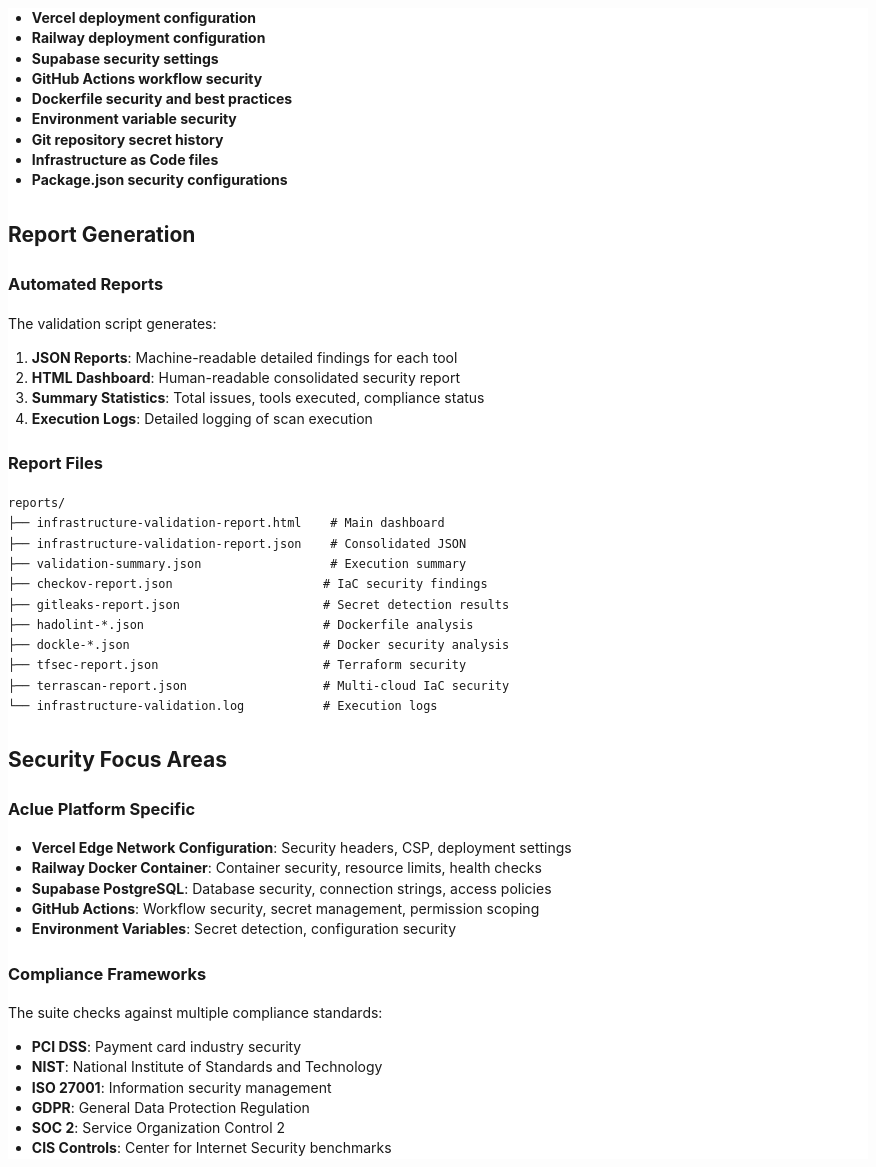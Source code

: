 - **Vercel deployment configuration**
- **Railway deployment configuration**
- **Supabase security settings**
- **GitHub Actions workflow security**
- **Dockerfile security and best practices**
- **Environment variable security**
- **Git repository secret history**
- **Infrastructure as Code files**
- **Package.json security configurations**

## Report Generation

### Automated Reports

The validation script generates:

1. **JSON Reports**: Machine-readable detailed findings for each tool
2. **HTML Dashboard**: Human-readable consolidated security report
3. **Summary Statistics**: Total issues, tools executed, compliance status
4. **Execution Logs**: Detailed logging of scan execution

### Report Files

```
reports/
├── infrastructure-validation-report.html    # Main dashboard
├── infrastructure-validation-report.json    # Consolidated JSON
├── validation-summary.json                  # Execution summary
├── checkov-report.json                     # IaC security findings
├── gitleaks-report.json                    # Secret detection results
├── hadolint-*.json                         # Dockerfile analysis
├── dockle-*.json                           # Docker security analysis
├── tfsec-report.json                       # Terraform security
├── terrascan-report.json                   # Multi-cloud IaC security
└── infrastructure-validation.log           # Execution logs
```

## Security Focus Areas

### Aclue Platform Specific

- **Vercel Edge Network Configuration**: Security headers, CSP, deployment settings
- **Railway Docker Container**: Container security, resource limits, health checks
- **Supabase PostgreSQL**: Database security, connection strings, access policies
- **GitHub Actions**: Workflow security, secret management, permission scoping
- **Environment Variables**: Secret detection, configuration security

### Compliance Frameworks

The suite checks against multiple compliance standards:
- **PCI DSS**: Payment card industry security
- **NIST**: National Institute of Standards and Technology
- **ISO 27001**: Information security management
- **GDPR**: General Data Protection Regulation
- **SOC 2**: Service Organization Control 2
- **CIS Controls**: Center for Internet Security benchmarks

